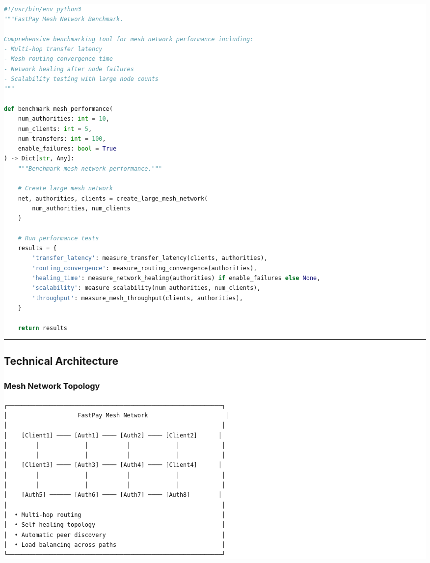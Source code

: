 ```python
#!/usr/bin/env python3
"""FastPay Mesh Network Benchmark.

Comprehensive benchmarking tool for mesh network performance including:
- Multi-hop transfer latency
- Mesh routing convergence time
- Network healing after node failures
- Scalability testing with large node counts
"""

def benchmark_mesh_performance(
    num_authorities: int = 10,
    num_clients: int = 5,
    num_transfers: int = 100,
    enable_failures: bool = True
) -> Dict[str, Any]:
    """Benchmark mesh network performance."""
    
    # Create large mesh network
    net, authorities, clients = create_large_mesh_network(
        num_authorities, num_clients
    )
    
    # Run performance tests
    results = {
        'transfer_latency': measure_transfer_latency(clients, authorities),
        'routing_convergence': measure_routing_convergence(authorities),
        'healing_time': measure_network_healing(authorities) if enable_failures else None,
        'scalability': measure_scalability(num_authorities, num_clients),
        'throughput': measure_mesh_throughput(clients, authorities),
    }
    
    return results
```

---

## Technical Architecture

### Mesh Network Topology
```
┌─────────────────────────────────────────────────────────────┐
│                    FastPay Mesh Network                      │
│                                                             │
│    [Client1] ──── [Auth1] ──── [Auth2] ──── [Client2]      │
│        │             │           │             │            │
│        │             │           │             │            │
│    [Client3] ──── [Auth3] ──── [Auth4] ──── [Client4]      │
│        │             │           │             │            │
│        │             │           │             │            │
│    [Auth5] ────── [Auth6] ──── [Auth7] ──── [Auth8]        │
│                                                             │
│  • Multi-hop routing                                        │
│  • Self-healing topology                                    │
│  • Automatic peer discovery                                 │
│  • Load balancing across paths                              │
└─────────────────────────────────────────────────────────────┘
```
